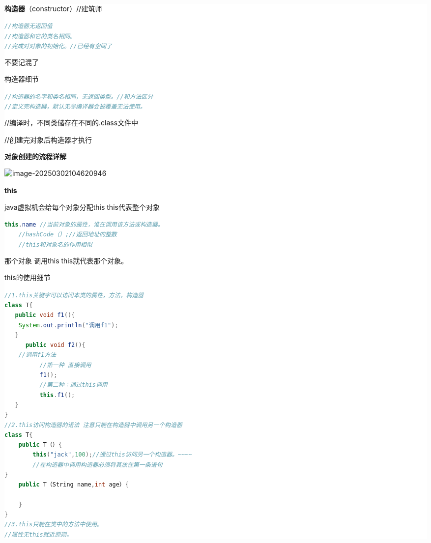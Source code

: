 **构造器**（constructor）//建筑师

~~~java
//构造器无返回值
//构造器和它的类名相同。
//完成对对象的初始化。//已经有空间了
~~~

不要记混了

构造器细节

 ~~~java
//构造器的名字和类名相同，无返回类型。//和方法区分
//定义完构造器，默认无参编译器会被覆盖无法使用。
 ~~~

//编译时，不同类储存在不同的.class文件中

//创建完对象后构造器才执行

**对象创建的流程详解**

![image-20250302104620946](C:/Users/86159/AppData/Roaming/Typora/typora-user-images/image-20250302104620946.png)

**this**

java虚拟机会给每个对象分配this this代表整个对象

~~~java
this.name //当前对象的属性，谁在调用该方法或构造器。
    //hashCode（）;//返回地址的整数
    //this和对象名的作用相似
~~~

那个对象 调用this this就代表那个对象。

this的使用细节

~~~java
//1.this关键字可以访问本类的属性，方法，构造器
class T{
   public void f1(){
	System.out.println("调用f1");
   } 
      public void f2(){
	//调用f1方法
          //第一种 直接调用
          f1();
          //第二种：通过this调用
          this.f1();
   } 
}
//2.this访问构造器的语法 注意只能在构造器中调用另一个构造器
class T{
    public T（）{
        this("jack",100);//通过this访问另一个构造器。~~~~
        //在构造器中调用构造器必须将其放在第一条语句
}
    public T（String name,int age）{
	
    }
}
//3.this只能在类中的方法中使用。
//属性无this就近原则。
~~~
